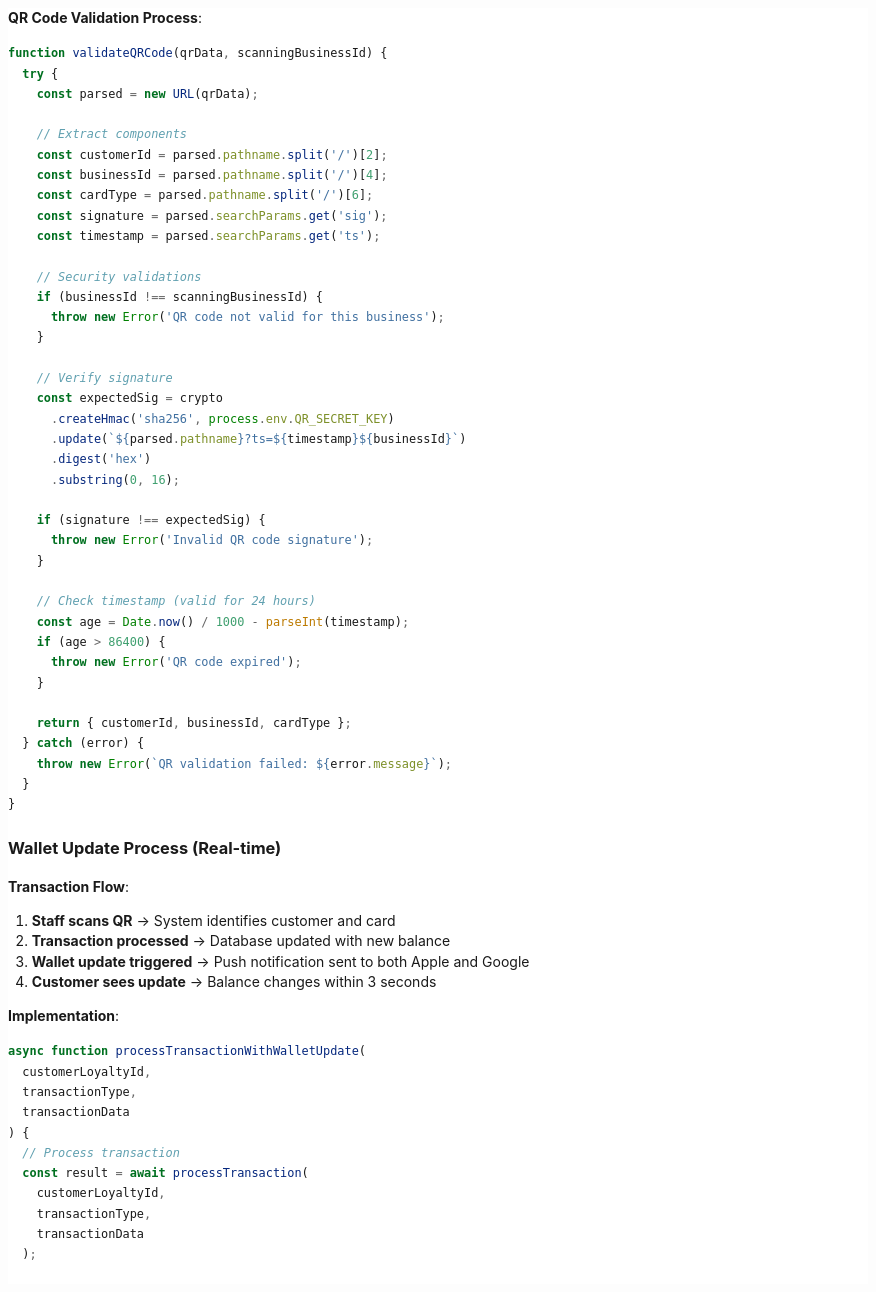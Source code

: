 
**QR Code Validation Process**:
```javascript
function validateQRCode(qrData, scanningBusinessId) {
  try {
    const parsed = new URL(qrData);
    
    // Extract components
    const customerId = parsed.pathname.split('/')[2];
    const businessId = parsed.pathname.split('/')[4]; 
    const cardType = parsed.pathname.split('/')[6];
    const signature = parsed.searchParams.get('sig');
    const timestamp = parsed.searchParams.get('ts');
    
    // Security validations
    if (businessId !== scanningBusinessId) {
      throw new Error('QR code not valid for this business');
    }
    
    // Verify signature
    const expectedSig = crypto
      .createHmac('sha256', process.env.QR_SECRET_KEY)
      .update(`${parsed.pathname}?ts=${timestamp}${businessId}`)
      .digest('hex')
      .substring(0, 16);
    
    if (signature !== expectedSig) {
      throw new Error('Invalid QR code signature');
    }
    
    // Check timestamp (valid for 24 hours)
    const age = Date.now() / 1000 - parseInt(timestamp);
    if (age > 86400) {
      throw new Error('QR code expired');
    }
    
    return { customerId, businessId, cardType };
  } catch (error) {
    throw new Error(`QR validation failed: ${error.message}`);
  }
}
```

### Wallet Update Process (Real-time)

**Transaction Flow**:
1. **Staff scans QR** → System identifies customer and card
2. **Transaction processed** → Database updated with new balance
3. **Wallet update triggered** → Push notification sent to both Apple and Google
4. **Customer sees update** → Balance changes within 3 seconds

**Implementation**:
```javascript
async function processTransactionWithWalletUpdate(
  customerLoyaltyId, 
  transactionType, 
  transactionData
) {
  // Process transaction
  const result = await processTransaction(
    customerLoyaltyId, 
    transactionType, 
    transactionData
  );
  
```